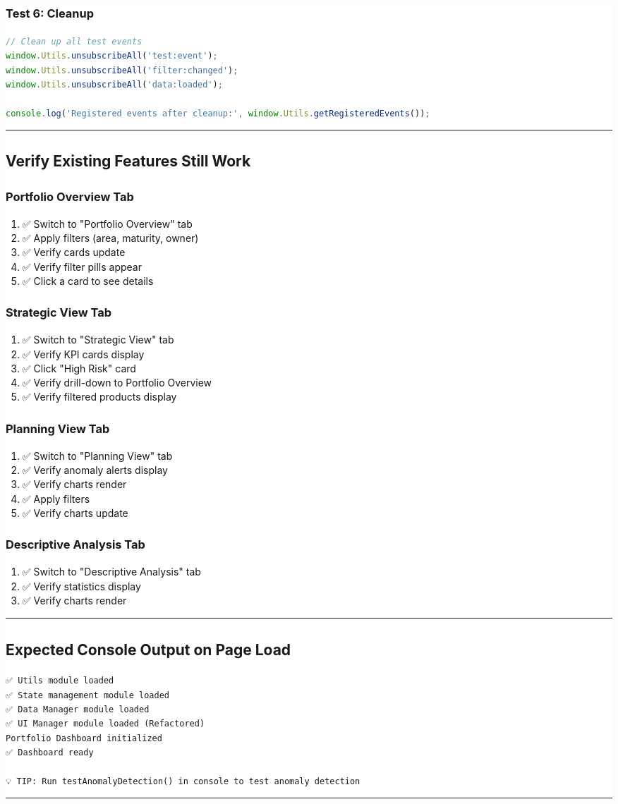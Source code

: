 
### Test 6: Cleanup

```javascript
// Clean up all test events
window.Utils.unsubscribeAll('test:event');
window.Utils.unsubscribeAll('filter:changed');
window.Utils.unsubscribeAll('data:loaded');

console.log('Registered events after cleanup:', window.Utils.getRegisteredEvents());
```

---

## Verify Existing Features Still Work

### Portfolio Overview Tab
1. ✅ Switch to "Portfolio Overview" tab
2. ✅ Apply filters (area, maturity, owner)
3. ✅ Verify cards update
4. ✅ Verify filter pills appear
5. ✅ Click a card to see details

### Strategic View Tab
1. ✅ Switch to "Strategic View" tab
2. ✅ Verify KPI cards display
3. ✅ Click "High Risk" card
4. ✅ Verify drill-down to Portfolio Overview
5. ✅ Verify filtered products display

### Planning View Tab
1. ✅ Switch to "Planning View" tab
2. ✅ Verify anomaly alerts display
3. ✅ Verify charts render
4. ✅ Apply filters
5. ✅ Verify charts update

### Descriptive Analysis Tab
1. ✅ Switch to "Descriptive Analysis" tab
2. ✅ Verify statistics display
3. ✅ Verify charts render

---

## Expected Console Output on Page Load

```
✅ Utils module loaded
✅ State management module loaded
✅ Data Manager module loaded
✅ UI Manager module loaded (Refactored)
Portfolio Dashboard initialized
✅ Dashboard ready

💡 TIP: Run testAnomalyDetection() in console to test anomaly detection
```

---